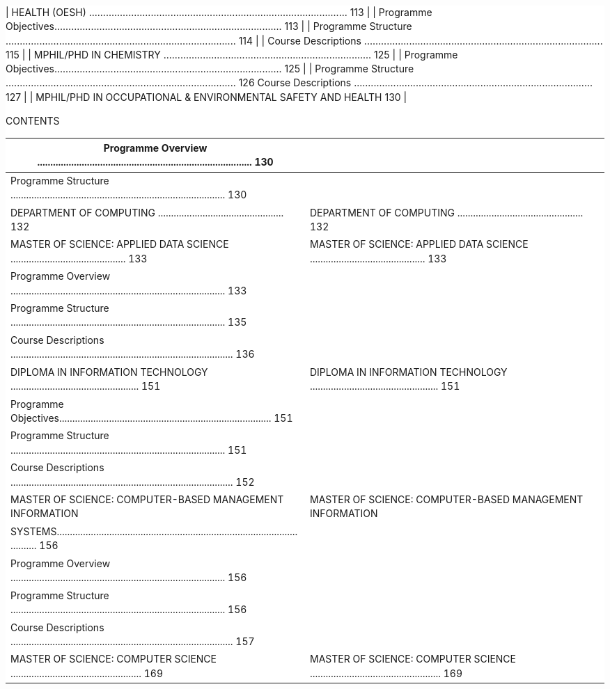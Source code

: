 | HEALTH (OESH)  ............................................................................................  113                                                                                                          |
| Programme Objectives................................................................................. 113                                                                                                                 |
| Programme Structure .................................................................................. 114                                                                                                                |
| Course Descriptions ..................................................................................... 115                                                                                                             |
| MPHIL/PHD IN CHEMISTRY  ..........................................................................  125                                                                                                                   |
| Programme Objectives................................................................................. 125                                                                                                                 |
| Programme Structure .................................................................................. 126  Course Descriptions ..................................................................................... 127 |
| MPHIL/PHD IN OCCUPATIONAL &amp; ENVIRONMENTAL SAFETY AND HEALTH 130                                                                                                                                                           |

CONTENTS

| Programme Overview .................................................................................. 130          |                                                                                                           |
|--------------------------------------------------------------------------------------------------------------------|-----------------------------------------------------------------------------------------------------------|
| Programme Structure .................................................................................. 130         |                                                                                                           |
| DEPARTMENT OF COMPUTING  ................................................ 132                                      | DEPARTMENT OF COMPUTING  ................................................ 132                             |
| MASTER OF SCIENCE:  APPLIED DATA SCIENCE ............................................ 133                          | MASTER OF SCIENCE:  APPLIED DATA SCIENCE ............................................ 133                 |
| Programme Overview .................................................................................. 133          |                                                                                                           |
| Programme Structure .................................................................................. 135         |                                                                                                           |
| Course Descriptions ..................................................................................... 136      |                                                                                                           |
| DIPLOMA IN INFORMATION TECHNOLOGY ................................................. 151                            | DIPLOMA IN INFORMATION TECHNOLOGY ................................................. 151                   |
| Programme Objectives................................................................................. 151          |                                                                                                           |
| Programme Structure .................................................................................. 151         |                                                                                                           |
| Course Descriptions ..................................................................................... 152      |                                                                                                           |
| MASTER OF SCIENCE: COMPUTER-BASED MANAGEMENT INFORMATION                                                           | MASTER OF SCIENCE: COMPUTER-BASED MANAGEMENT INFORMATION                                                  |
| SYSTEMS......................................................................................................  156 |                                                                                                           |
| Programme Overview .................................................................................. 156          |                                                                                                           |
| Programme Structure .................................................................................. 156         |                                                                                                           |
| Course Descriptions ..................................................................................... 157      |                                                                                                           |
| MASTER OF SCIENCE: COMPUTER SCIENCE  ..................................................  169                       | MASTER OF SCIENCE: COMPUTER SCIENCE  ..................................................  169              |
